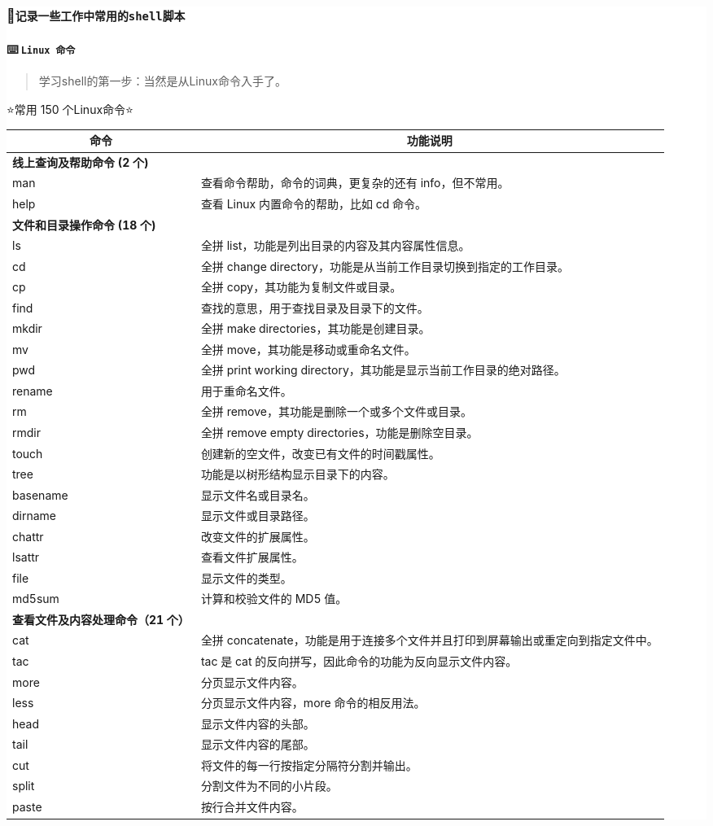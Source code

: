 ### :book:`记录一些工作中常用的shell脚本`

#### :keyboard: `Linux 命令`

>学习shell的第一步：当然是从Linux命令入手了。

:star:常用 150 个Linux命令:star:

| 命令                                               | 功能说明                                                     |
| -------------------------------------------------- | ------------------------------------------------------------ |
| **线上查询及帮助命令 (2 个)**                      |                                                              |
| man                                                | 查看命令帮助，命令的词典，更复杂的还有 info，但不常用。      |
| help                                               | 查看 Linux 内置命令的帮助，比如 cd 命令。                    |
| **文件和目录操作命令 (18 个)**                     |                                                              |
| ls                                                 | 全拼 list，功能是列出目录的内容及其内容属性信息。            |
| cd                                                 | 全拼 change directory，功能是从当前工作目录切换到指定的工作目录。 |
| cp                                                 | 全拼 copy，其功能为复制文件或目录。                          |
| find                                               | 查找的意思，用于查找目录及目录下的文件。                     |
| mkdir                                              | 全拼 make directories，其功能是创建目录。                    |
| mv                                                 | 全拼 move，其功能是移动或重命名文件。                        |
| pwd                                                | 全拼 print working directory，其功能是显示当前工作目录的绝对路径。 |
| rename                                             | 用于重命名文件。                                             |
| rm                                                 | 全拼 remove，其功能是删除一个或多个文件或目录。              |
| rmdir                                              | 全拼 remove empty directories，功能是删除空目录。            |
| touch                                              | 创建新的空文件，改变已有文件的时间戳属性。                   |
| tree                                               | 功能是以树形结构显示目录下的内容。                           |
| basename                                           | 显示文件名或目录名。                                         |
| dirname                                            | 显示文件或目录路径。                                         |
| chattr                                             | 改变文件的扩展属性。                                         |
| lsattr                                             | 查看文件扩展属性。                                           |
| file                                               | 显示文件的类型。                                             |
| md5sum                                             | 计算和校验文件的 MD5 值。                                    |
| **查看文件及内容处理命令（21 个）**                |                                                              |
| cat                                                | 全拼 concatenate，功能是用于连接多个文件并且打印到屏幕输出或重定向到指定文件中。 |
| tac                                                | tac 是 cat 的反向拼写，因此命令的功能为反向显示文件内容。    |
| more                                               | 分页显示文件内容。                                           |
| less                                               | 分页显示文件内容，more 命令的相反用法。                      |
| head                                               | 显示文件内容的头部。                                         |
| tail                                               | 显示文件内容的尾部。                                         |
| cut                                                | 将文件的每一行按指定分隔符分割并输出。                       |
| split                                              | 分割文件为不同的小片段。                                     |
| paste                                              | 按行合并文件内容。                                           |